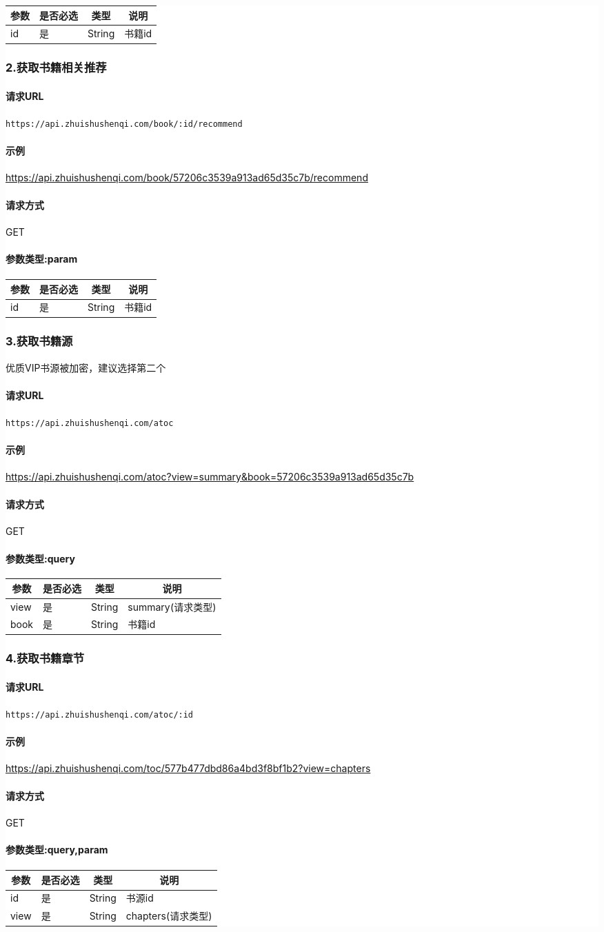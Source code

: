   参数 | 是否必选 | 类型 | 说明
  ---- | ----- | ------ | ----
  id  | 是 | String | 书籍id

### <span id="lj2" />2.获取书籍相关推荐
#### 请求URL
```
https://api.zhuishushenqi.com/book/:id/recommend
```
#### 示例
https://api.zhuishushenqi.com/book/57206c3539a913ad65d35c7b/recommend
#### 请求方式
GET
#### 参数类型:param

  参数 | 是否必选 | 类型 | 说明
  ---- | ----- | ------ | ----
  id  | 是 | String | 书籍id

### <span id="lj3" />3.获取书籍源
优质VIP书源被加密，建议选择第二个
#### 请求URL
```
https://api.zhuishushenqi.com/atoc
```
#### 示例
https://api.zhuishushenqi.com/atoc?view=summary&book=57206c3539a913ad65d35c7b
#### 请求方式
GET
#### 参数类型:query

  参数 | 是否必选 | 类型 | 说明
  ---- | ----- | ------ | ----
  view  | 是 | String | summary(请求类型)
  book  | 是 | String | 书籍id

### <span id="lj4" />4.获取书籍章节
#### 请求URL
```
https://api.zhuishushenqi.com/atoc/:id
```
#### 示例
https://api.zhuishushenqi.com/toc/577b477dbd86a4bd3f8bf1b2?view=chapters
#### 请求方式
GET
#### 参数类型:query,param

  参数 | 是否必选 | 类型 | 说明
  ---- | ----- | ------ | ----
  id  | 是 | String | 书源id
  view  | 是 | String | chapters(请求类型)
